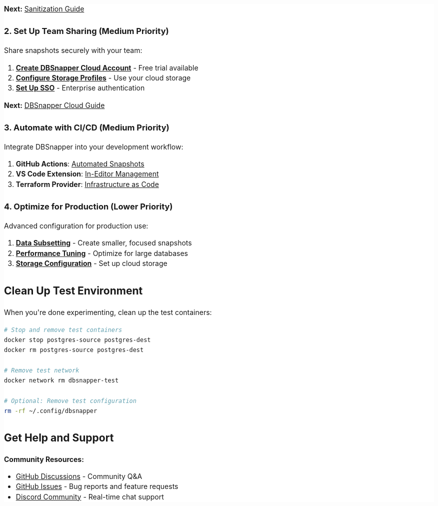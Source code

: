 **Next:** [Sanitization Guide](sanitize/introduction.md)

### 2. Set Up Team Sharing (Medium Priority)

Share snapshots securely with your team:

1. **[Create DBSnapper Cloud Account](https://app.dbsnapper.com/sign_up)** - Free trial available
2. **[Configure Storage Profiles](dbsnapper-cloud/storage_profiles.md)** - Use your cloud storage
3. **[Set Up SSO](dbsnapper-cloud/sso/sso-okta-oidc.md)** - Enterprise authentication

**Next:** [DBSnapper Cloud Guide](dbsnapper-cloud/introduction.md)

### 3. Automate with CI/CD (Medium Priority)

Integrate DBSnapper into your development workflow:

1. **GitHub Actions**: [Automated Snapshots](articles/dbsnapper-github-actions-ecs-simplified.md)
2. **VS Code Extension**: [In-Editor Management](https://marketplace.visualstudio.com/items?itemName=dbsnapper.vscode-dbsnapper)
3. **Terraform Provider**: [Infrastructure as Code](https://registry.terraform.io/providers/dbsnapper/dbsnapper/latest)

### 4. Optimize for Production (Lower Priority)

Advanced configuration for production use:

1. **[Data Subsetting](subset/introduction.md)** - Create smaller, focused snapshots
2. **[Performance Tuning](configuration.md#performance-optimization)** - Optimize for large databases
3. **[Storage Configuration](cloud-storage-engines/introduction.md)** - Set up cloud storage

## Clean Up Test Environment

When you're done experimenting, clean up the test containers:

```bash
# Stop and remove test containers
docker stop postgres-source postgres-dest
docker rm postgres-source postgres-dest

# Remove test network
docker network rm dbsnapper-test

# Optional: Remove test configuration
rm -rf ~/.config/dbsnapper
```

## Get Help and Support

**Community Resources:**
- [GitHub Discussions](https://github.com/dbsnapper/dbsnapper/discussions) - Community Q&A
- [GitHub Issues](https://github.com/dbsnapper/dbsnapper/issues) - Bug reports and feature requests
- [Discord Community](https://discord.gg/dbsnapper) - Real-time chat support
